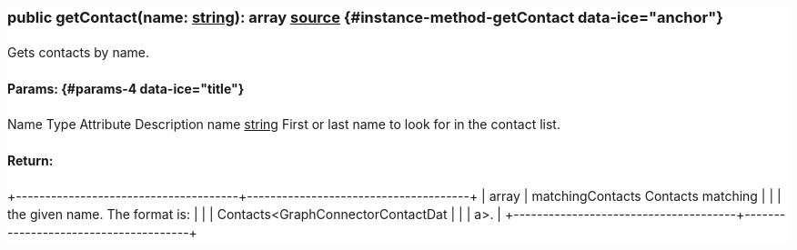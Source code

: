<div data-ice="returnProperties">

</div>

</div>

</div>

<div class="detail" data-ice="detail">

### <span class="access" data-ice="access">public</span> <span data-ice="name">getContact</span><span data-ice="signature">(name: <span>[string](https://developer.mozilla.org/en-US/docs/Web/JavaScript/Reference/Global_Objects/String)</span>): <span>array</span></span> <span class="right-info"> <span data-ice="source"><span>[source](../../../file/src/graphconnector/GraphConnector.js.html#lineNumber377)</span></span> </span> {#instance-method-getContact data-ice="anchor"}

<div data-ice="description">

Gets contacts by name.

</div>

<div data-ice="properties">

<div data-ice="properties">

#### Params: {#params-4 data-ice="title"}

Name Type Attribute Description name
<span>[string](https://developer.mozilla.org/en-US/docs/Web/JavaScript/Reference/Global_Objects/String)</span>
First or last name to look for in the contact list.

</div>

</div>

<div class="return-params" data-ice="returnParams">

#### Return:

+--------------------------------------+--------------------------------------+
| <span>array</span>                   | matchingContacts Contacts matching   |
|                                      | the given name. The format is:       |
|                                      | Contacts&lt;GraphConnectorContactDat |
|                                      | a&gt;.                               |
+--------------------------------------+--------------------------------------+

<div data-ice="returnProperties">

</div>

</div>
